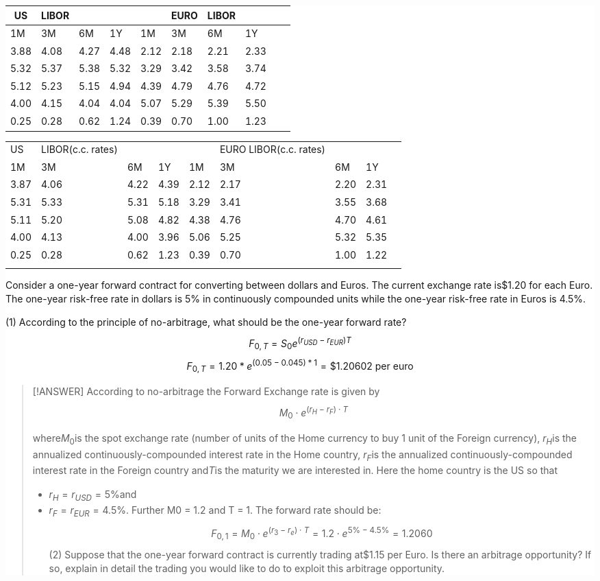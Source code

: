 | US   | LIBOR |      |      |      | EURO | LIBOR |      |     |     |
| ---- | ----- | ---- | ---- | ---- | ---- | ----- | ---- | --- | --- |
| 1M   | 3M    | 6M   | 1Y   | 1M   | 3M   | 6M    | 1Y   |     |     |
| 3.88 | 4.08  | 4.27 | 4.48 | 2.12 | 2.18 | 2.21  | 2.33 |     |     |
| 5.32 | 5.37  | 5.38 | 5.32 | 3.29 | 3.42 | 3.58  | 3.74 |     |     |
| 5.12 | 5.23  | 5.15 | 4.94 | 4.39 | 4.79 | 4.76  | 4.72 |     |     |
| 4.00 | 4.15  | 4.04 | 4.04 | 5.07 | 5.29 | 5.39  | 5.50 |     |     |
| 0.25 | 0.28  | 0.62 | 1.24 | 0.39 | 0.70 | 1.00  | 1.23 |     |     |

|      |                   |      |      |      |                        |      |      |     |
| ---- | ----------------- | ---- | ---- | ---- | ---------------------- | ---- | ---- | --- |
| US   | LIBOR(c.c. rates) |      |      |      | EURO LIBOR(c.c. rates) |      |      |     |
| 1M   | 3M                | 6M   | 1Y   | 1M   | 3M                     | 6M   | 1Y   |     |
| 3.87 | 4.06              | 4.22 | 4.39 | 2.12 | 2.17                   | 2.20 | 2.31 |     |
| 5.31 | 5.33              | 5.31 | 5.18 | 3.29 | 3.41                   | 3.55 | 3.68 |     |
| 5.11 | 5.20              | 5.08 | 4.82 | 4.38 | 4.76                   | 4.70 | 4.61 |     |
| 4.00 | 4.13              | 4.00 | 3.96 | 5.06 | 5.25                   | 5.32 | 5.35 |     |
| 0.25 | 0.28              | 0.62 | 1.23 | 0.39 | 0.70                   | 1.00 | 1.22 |     |
|      |                   |      |      |      |                        |      |      |     |

Consider a one-year forward contract for converting between dollars and Euros. The current exchange rate is$1.20 for each Euro. The one-year risk-free rate in dollars is 5% in continuously compounded units while the one-year risk-free rate in Euros is 4.5%.

(1) According to the principle of no-arbitrage,  what should be the one-year forward rate?$$F_{0,    T}=S_{0}e^{(r_{USD}-r_{{EUR}})T}$$$$F_{0,    T}=1.20*e^{(0.05-0.045)*1}= \$1.20602 \text{ per euro}$$

> [!ANSWER] According to no-arbitrage the Forward Exchange rate is given by
> $$M_{0}\cdot e^{(r_{H}-r_{F})\cdot T}\tag{1}$$
>
> where$M_0$is the spot exchange rate (number of units of the Home currency to buy 1 unit of the Foreign currency),  $r_H$is the annualized continuously-compounded interest rate in the Home country,  $r_F$is the annualized continuously-compounded interest rate in the Foreign country and$T$is the maturity we are interested in.
> Here the home country is the US so that
> - $r_H = r_{USD} = 5\%$and
> - $r_F = r_{EUR} = 4.5\%$.
> Further M0 = 1.2 and T = 1. The forward rate should be:$$F_{0,    1}=M_{0}\cdot e^{(r_{3}-r_{e})\cdot T}=1.2\cdot e^{5\%-4.5\%}=1.2060$$
(2) Suppose that the one-year forward contract is currently trading at$1.15 per Euro. Is there an arbitrage opportunity? If so,  explain in detail the trading you would like to do to exploit this arbitrage opportunity.
